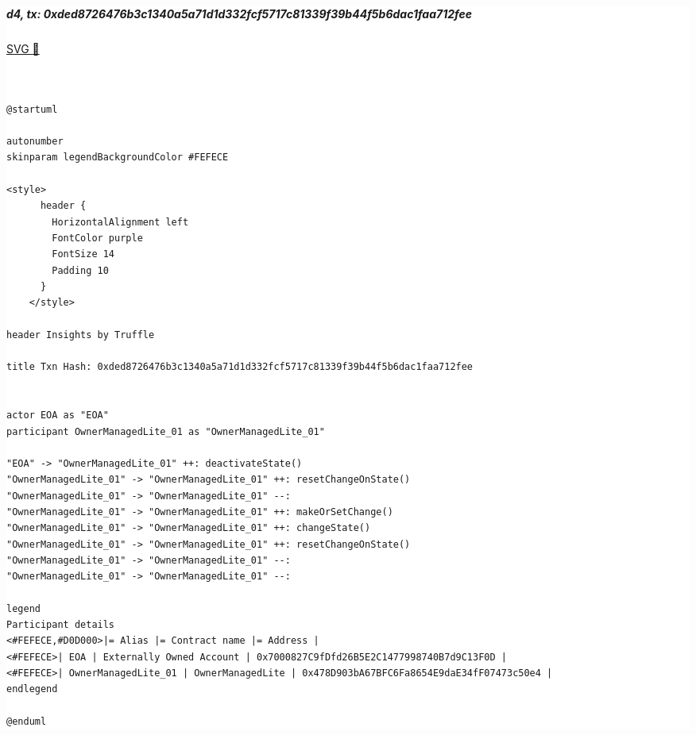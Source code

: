 ##### d4, tx: 0xded8726476b3c1340a5a71d1d332fcf5717c81339f39b44f5b6dac1faa712fee

[SVG :telescope:](https://www.planttext.com/api/plantuml/svg/rLHBZvim4BxxLrZPIwjjL1CUXYYDDY6WhTGgAsNlrO07WW9EP4oRRBV_lLEMHbqrwY6t-Z26UNoVPpnZnkvQ2yPsJSqOT7QlkoP3mzfTfGzWeE4rbgZL4l9TQVQTLl6-tXj-aoPf4YUCpLfxgd7EUB-s20eD_pxySdw_DzNJNbke5tLLwWQr9SJ2dXrIChv07ZfpgF6LOLCz8NUyi-u1bAfqoHqng7xq--pzS0Wsy7_KRLLkRSkp4tyqNL4GBhELhP4_7ZM_XtOxvUAeK8Lo4dWooDpSSJq1FaX7ESfr9qLU-DAHUUYuRbIuKUPvXPy52dAd0FAQ54YO379BHq_M2muj7z4-ObGsM-NL0IZLzJUDvZDeA55zgYn-4KxlU44_OgoFv-FvPJk_lProXSHOVGMB6qlYpLjssVUV80PRjF4MT8bhVINEU3pbrt0tiCErsVpclow1l8_z3olGnx2NaM8FVpIAGWjLtRBPC5ZlRbPY9OIOFt_WD3dKC_GHqqWOkd-keS5VYeLIb0dPpd7pvxuPIHuj6WrrVUgRKF55djFuMZA9eoJaS2BZg5WLQX8i_MGIEvwKKHHAJoobYcB7JSNgDV2bPlvRsnDuCbn5miqMWLocSP126FXU4Yb8NAz8XVIac_i2FIAWIWprO7SawI7w2G00)


```plantuml


@startuml

autonumber
skinparam legendBackgroundColor #FEFECE

<style>
      header {
        HorizontalAlignment left
        FontColor purple
        FontSize 14
        Padding 10
      }
    </style>

header Insights by Truffle

title Txn Hash: 0xded8726476b3c1340a5a71d1d332fcf5717c81339f39b44f5b6dac1faa712fee


actor EOA as "EOA"
participant OwnerManagedLite_01 as "OwnerManagedLite_01"

"EOA" -> "OwnerManagedLite_01" ++: deactivateState()
"OwnerManagedLite_01" -> "OwnerManagedLite_01" ++: resetChangeOnState()
"OwnerManagedLite_01" -> "OwnerManagedLite_01" --: 
"OwnerManagedLite_01" -> "OwnerManagedLite_01" ++: makeOrSetChange()
"OwnerManagedLite_01" -> "OwnerManagedLite_01" ++: changeState()
"OwnerManagedLite_01" -> "OwnerManagedLite_01" ++: resetChangeOnState()
"OwnerManagedLite_01" -> "OwnerManagedLite_01" --: 
"OwnerManagedLite_01" -> "OwnerManagedLite_01" --: 

legend
Participant details
<#FEFECE,#D0D000>|= Alias |= Contract name |= Address |
<#FEFECE>| EOA | Externally Owned Account | 0x7000827C9fDfd26B5E2C1477998740B7d9C13F0D |
<#FEFECE>| OwnerManagedLite_01 | OwnerManagedLite | 0x478D903bA67BFC6Fa8654E9daE34fF07473c50e4 |
endlegend

@enduml
```
